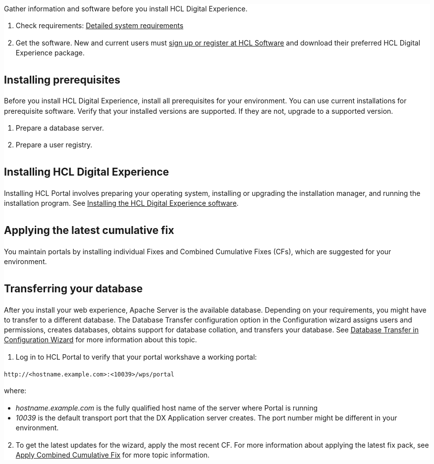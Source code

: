 Gather information and software before you install HCL Digital Experience.

1.  Check requirements: [Detailed system requirements](../../../../system_requirements/index.md)

2.  Get the software. New and current users must [sign up or register at HCL Software](https://www.hcltechsw.com/wps/portal/about/welcome) and download their preferred HCL Digital Experience package.


## Installing prerequisites

Before you install HCL Digital Experience, install all prerequisites for your environment. You can use current installations for prerequisite software. Verify that your installed versions are supported. If they are not, upgrade to a supported version.

1.  Prepare a database server.

2.  Prepare a user registry.


## Installing HCL Digital Experience

Installing HCL Portal involves preparing your operating system, installing or upgrading the installation manager, and running the installation program. See [Installing the HCL Digital Experience software](../../../../../deployment/install/traditional/installing_dx/index.md).

## Applying the latest cumulative fix

You maintain portals by installing individual Fixes and Combined Cumulative Fixes (CFs), which are suggested for your environment.

## Transferring your database

After you install your web experience, Apache Server is the available database. Depending on your requirements, you might have to transfer to a different database. The Database Transfer configuration option in the Configuration wizard assigns users and permissions, creates databases, obtains support for database collation, and transfers your database. See [Database Transfer in Configuration Wizard](../../../../../deployment/manage/db_mgmt_sys/dbtransfer_manual/index.md) for more information about this topic.

1. Log in to HCL Portal to verify that your portal workshave a working portal:

```
http://<hostname.example.com>:<10039>/wps/portal
```

where: 
- *hostname.example.com* is the fully qualified host name of the server where
Portal is running
- *10039* is the default transport port that the DX Application server creates. The port number might be different
in your environment.

2.  To get the latest updates for the wizard, apply the most recent CF. For more information about applying the latest fix pack, see [Apply Combined Cumulative Fix](../../../../../deployment/install/traditional/cf_install/index.md) for more topic information.
